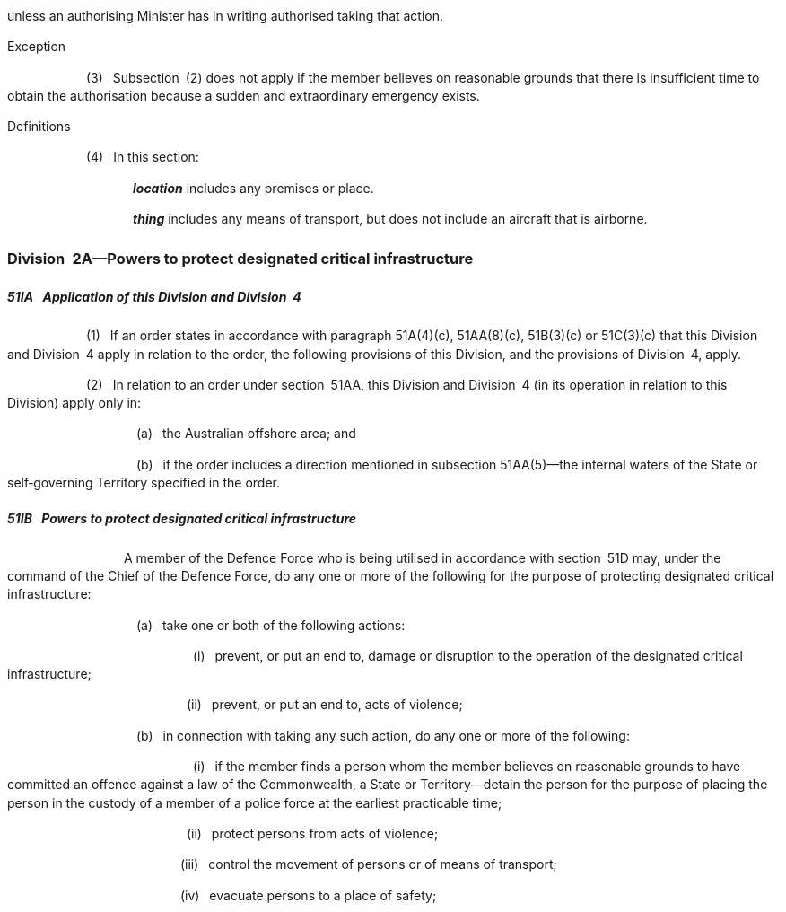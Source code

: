 unless an authorising Minister has in writing authorised taking that action.

Exception

             (3)  Subsection (2) does not apply if the member believes on reasonable grounds that there is insufficient time to obtain the authorisation because a sudden and extraordinary emergency exists.

Definitions

             (4)  In this section:

                    <a name="locat"></a>**_location_** includes any premises or place.

                    <a name="thing"></a>**_thing_** includes any means of transport, but does not include an aircraft that is airborne.

### Division 2A—Powers to protect designated critical infrastructure

##### <a id="51IA"></a>51IA  Application of this Division and Division 4

             (1)  If an order states in accordance with paragraph 51A(4)(c), 51AA(8)(c), 51B(3)(c) or 51C(3)(c) that this Division and Division 4 apply in relation to the order, the following provisions of this Division, and the provisions of Division 4, apply.

             (2)  In relation to an order under section 51AA, this Division and Division 4 (in its operation in relation to this Division) apply only in:

                     (a)  the Australian offshore area; and

                     (b)  if the order includes a direction mentioned in subsection 51AA(5)—the internal waters of the State or self‑governing Territory specified in the order.

##### <a id="51IB"></a>51IB  Powers to protect designated critical infrastructure

                   A member of the Defence Force who is being utilised in accordance with section 51D may, under the command of the Chief of the Defence Force, do any one or more of the following for the purpose of protecting designated critical infrastructure:

                     (a)  take one or both of the following actions:

                              (i)  prevent, or put an end to, damage or disruption to the operation of the designated critical infrastructure;

                             (ii)  prevent, or put an end to, acts of violence;

                     (b)  in connection with taking any such action, do any one or more of the following:

                              (i)  if the member finds a person whom the member believes on reasonable grounds to have committed an offence against a law of the Commonwealth, a State or Territory—detain the person for the purpose of placing the person in the custody of a member of a police force at the earliest practicable time;

                             (ii)  protect persons from acts of violence;

                            (iii)  control the movement of persons or of means of transport;

                            (iv)  evacuate persons to a place of safety;
